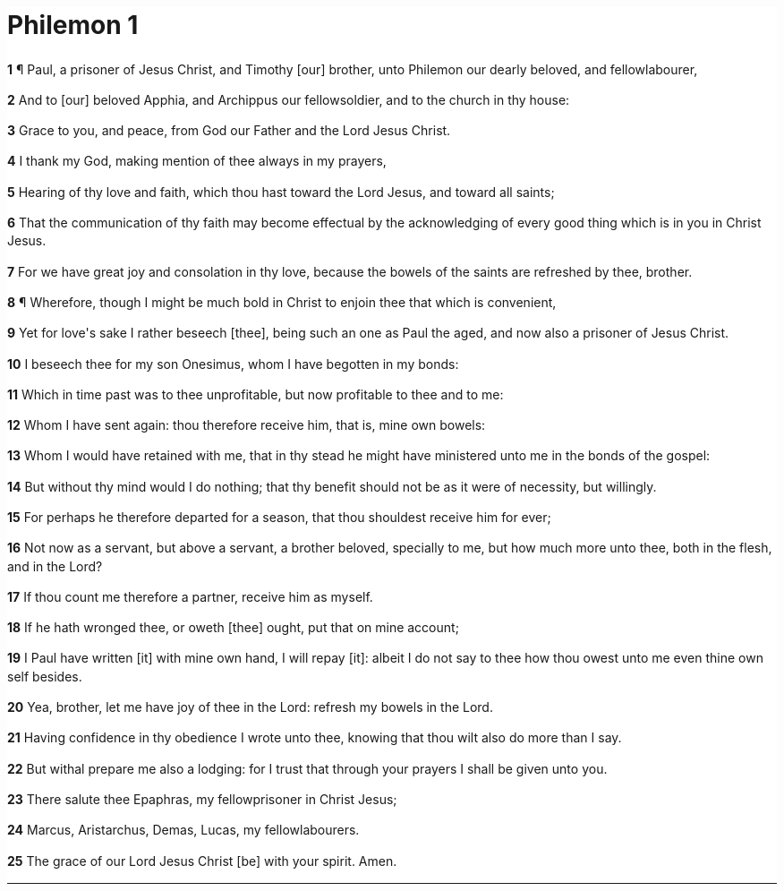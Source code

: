 # Philemon 1

**1** ¶ Paul, a prisoner of Jesus Christ, and Timothy [our] brother, unto Philemon our dearly beloved, and fellowlabourer,

**2** And to [our] beloved Apphia, and Archippus our fellowsoldier, and to the church in thy house:

**3** Grace to you, and peace, from God our Father and the Lord Jesus Christ.

**4** I thank my God, making mention of thee always in my prayers,

**5** Hearing of thy love and faith, which thou hast toward the Lord Jesus, and toward all saints;

**6** That the communication of thy faith may become effectual by the acknowledging of every good thing which is in you in Christ Jesus.

**7** For we have great joy and consolation in thy love, because the bowels of the saints are refreshed by thee, brother.

**8** ¶ Wherefore, though I might be much bold in Christ to enjoin thee that which is convenient,

**9** Yet for love's sake I rather beseech [thee], being such an one as Paul the aged, and now also a prisoner of Jesus Christ.

**10** I beseech thee for my son Onesimus, whom I have begotten in my bonds:

**11** Which in time past was to thee unprofitable, but now profitable to thee and to me:

**12** Whom I have sent again: thou therefore receive him, that is, mine own bowels:

**13** Whom I would have retained with me, that in thy stead he might have ministered unto me in the bonds of the gospel:

**14** But without thy mind would I do nothing; that thy benefit should not be as it were of necessity, but willingly.

**15** For perhaps he therefore departed for a season, that thou shouldest receive him for ever;

**16** Not now as a servant, but above a servant, a brother beloved, specially to me, but how much more unto thee, both in the flesh, and in the Lord?

**17** If thou count me therefore a partner, receive him as myself.

**18** If he hath wronged thee, or oweth [thee] ought, put that on mine account;

**19** I Paul have written [it] with mine own hand, I will repay [it]: albeit I do not say to thee how thou owest unto me even thine own self besides.

**20** Yea, brother, let me have joy of thee in the Lord: refresh my bowels in the Lord.

**21** Having confidence in thy obedience I wrote unto thee, knowing that thou wilt also do more than I say.

**22** But withal prepare me also a lodging: for I trust that through your prayers I shall be given unto you.

**23** There salute thee Epaphras, my fellowprisoner in Christ Jesus;

**24** Marcus, Aristarchus, Demas, Lucas, my fellowlabourers.

**25** The grace of our Lord Jesus Christ [be] with your spirit. Amen.

---